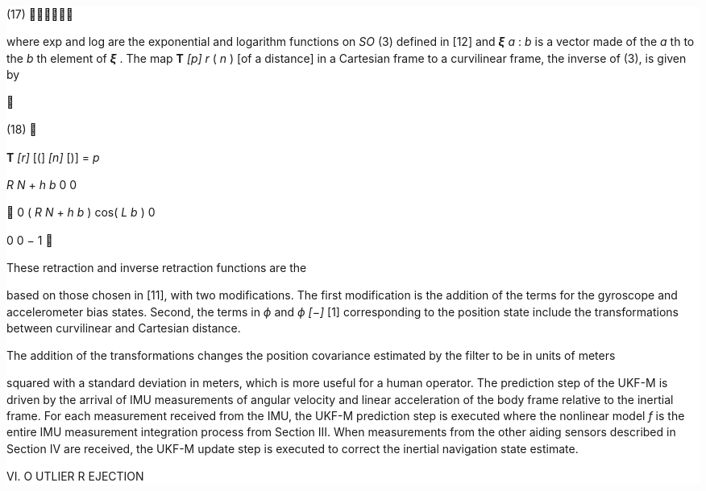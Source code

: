 

(17)




where exp and log are the exponential and logarithm functions on _SO_ (3) defined in [12] and _**ξ**_ _a_ : _b_ is a vector made of
the _a_ th to the _b_ th element of _**ξ**_ . The map **T** _[p]_ _r_ ( _n_ ) [of a distance]
in a Cartesian frame to a curvilinear frame, the inverse of
(3), is given by





(18)




**T** _[r]_ [(] _[n]_ [)] =
_p_



_R_ _N_ + _h_ _b_ 0 0

 0 ( _R_ _N_ + _h_ _b_ ) cos( _L_ _b_ ) 0

0 0 _−_ 1




These retraction and inverse retraction functions are the

based on those chosen in [11], with two modifications.
The first modification is the addition of the terms for the
gyroscope and accelerometer bias states. Second, the terms
in _ϕ_ and _ϕ_ _[−]_ [1] corresponding to the position state include the
transformations between curvilinear and Cartesian distance.

The addition of the transformations changes the position
covariance estimated by the filter to be in units of meters


squared with a standard deviation in meters, which is more
useful for a human operator.
The prediction step of the UKF-M is driven by the
arrival of IMU measurements of angular velocity and linear
acceleration of the body frame relative to the inertial frame.
For each measurement received from the IMU, the UKF-M
prediction step is executed where the nonlinear model _f_ is
the entire IMU measurement integration process from Section III. When measurements from the other aiding sensors
described in Section IV are received, the UKF-M update step
is executed to correct the inertial navigation state estimate.


VI. O UTLIER R EJECTION
